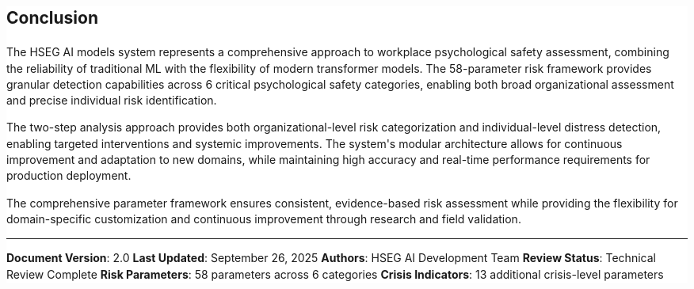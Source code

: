 ## Conclusion

The HSEG AI models system represents a comprehensive approach to workplace psychological safety assessment, combining the reliability of traditional ML with the flexibility of modern transformer models. The 58-parameter risk framework provides granular detection capabilities across 6 critical psychological safety categories, enabling both broad organizational assessment and precise individual risk identification.

The two-step analysis approach provides both organizational-level risk categorization and individual-level distress detection, enabling targeted interventions and systemic improvements. The system's modular architecture allows for continuous improvement and adaptation to new domains, while maintaining high accuracy and real-time performance requirements for production deployment.

The comprehensive parameter framework ensures consistent, evidence-based risk assessment while providing the flexibility for domain-specific customization and continuous improvement through research and field validation.

---

**Document Version**: 2.0
**Last Updated**: September 26, 2025
**Authors**: HSEG AI Development Team
**Review Status**: Technical Review Complete
**Risk Parameters**: 58 parameters across 6 categories
**Crisis Indicators**: 13 additional crisis-level parameters